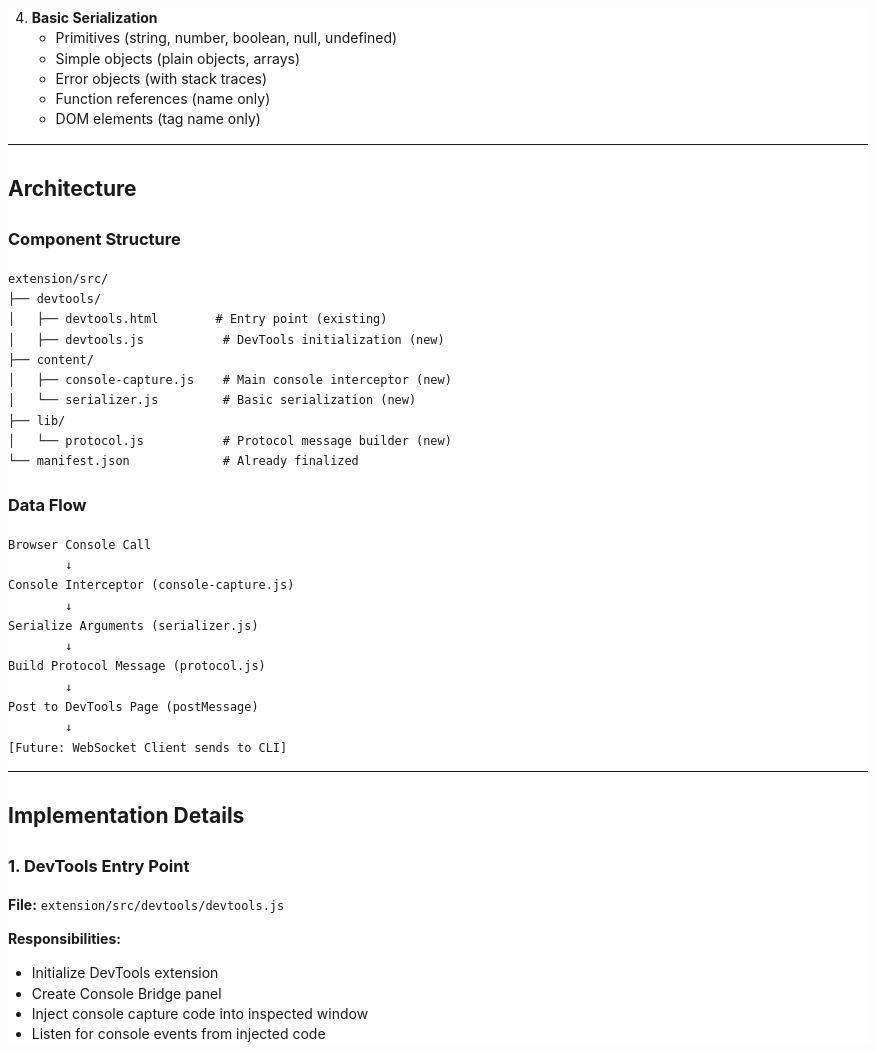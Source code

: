 4. **Basic Serialization**
   - Primitives (string, number, boolean, null, undefined)
   - Simple objects (plain objects, arrays)
   - Error objects (with stack traces)
   - Function references (name only)
   - DOM elements (tag name only)

---

## Architecture

### Component Structure

```
extension/src/
├── devtools/
│   ├── devtools.html        # Entry point (existing)
│   ├── devtools.js           # DevTools initialization (new)
├── content/
│   ├── console-capture.js    # Main console interceptor (new)
│   └── serializer.js         # Basic serialization (new)
├── lib/
│   └── protocol.js           # Protocol message builder (new)
└── manifest.json             # Already finalized
```

### Data Flow

```
Browser Console Call
        ↓
Console Interceptor (console-capture.js)
        ↓
Serialize Arguments (serializer.js)
        ↓
Build Protocol Message (protocol.js)
        ↓
Post to DevTools Page (postMessage)
        ↓
[Future: WebSocket Client sends to CLI]
```

---

## Implementation Details

### 1. DevTools Entry Point

**File:** `extension/src/devtools/devtools.js`

**Responsibilities:**
- Initialize DevTools extension
- Create Console Bridge panel
- Inject console capture code into inspected window
- Listen for console events from injected code

